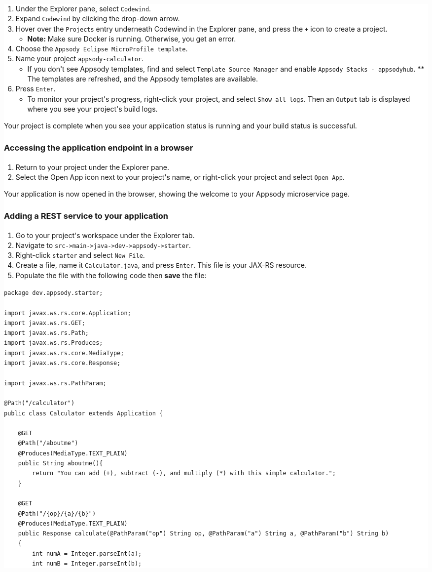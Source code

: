 1. Under the Explorer pane, select `Codewind`.
2. Expand `Codewind` by clicking the drop-down arrow. 
3. Hover over the `Projects` entry underneath Codewind in the Explorer pane, and press the `+` icon to create a project.
    * **Note:** Make sure Docker is running. Otherwise, you get an error. 
4. Choose the `Appsody Eclipse MicroProfile template`. 
5. Name your project `appsody-calculator`.
    * If you don't see Appsody templates, find and select `Template Source Manager` and enable `Appsody Stacks - appsodyhub`. 
** The templates are refreshed, and the Appsody templates are available. 
6. Press `Enter`. 
    * To monitor your project's progress, right-click your project, and select `Show all logs`. Then an `Output` tab is displayed where you see your project's build logs. 

Your project is complete when you see your application status is running and your build status is successful. 

### Accessing the application endpoint in a browser

1. Return to your project under the Explorer pane. 
2. Select the Open App icon next to your project's name, or right-click your project and select `Open App`. 

Your application is now opened in the browser, showing the welcome to your Appsody microservice page.

### Adding a REST service to your application

 1. Go to your project's workspace under the Explorer tab. 
 2. Navigate to `src->main->java->dev->appsody->starter`.
 3. Right-click `starter` and select `New File`.
 4. Create a file, name it `Calculator.java`, and press `Enter`. This file is your JAX-RS resource. 
 5. Populate the file with the following code then **save** the file: 

```
package dev.appsody.starter;

import javax.ws.rs.core.Application;
import javax.ws.rs.GET;
import javax.ws.rs.Path;
import javax.ws.rs.Produces;
import javax.ws.rs.core.MediaType;
import javax.ws.rs.core.Response;

import javax.ws.rs.PathParam;

@Path("/calculator")
public class Calculator extends Application {

    @GET
    @Path("/aboutme")
    @Produces(MediaType.TEXT_PLAIN)
    public String aboutme(){
        return "You can add (+), subtract (-), and multiply (*) with this simple calculator.";
    }

    @GET
    @Path("/{op}/{a}/{b}")
    @Produces(MediaType.TEXT_PLAIN)
    public Response calculate(@PathParam("op") String op, @PathParam("a") String a, @PathParam("b") String b)
    {
        int numA = Integer.parseInt(a);
        int numB = Integer.parseInt(b);

```